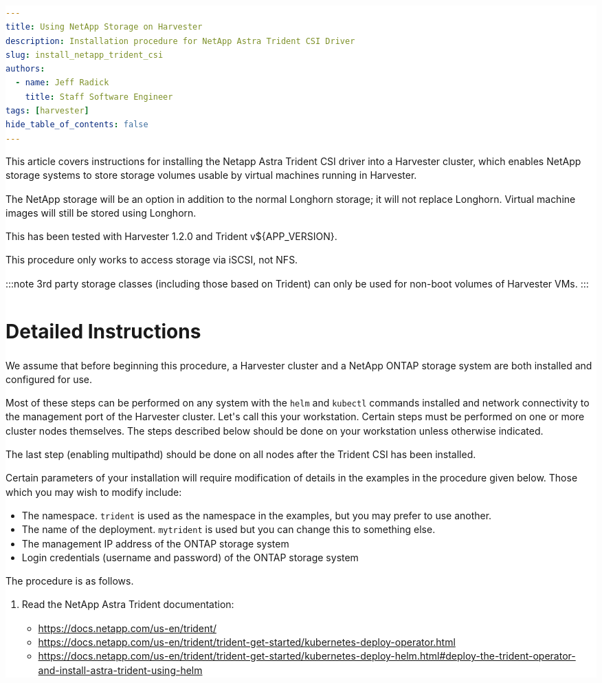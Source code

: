 ```yaml
---
title: Using NetApp Storage on Harvester
description: Installation procedure for NetApp Astra Trident CSI Driver
slug: install_netapp_trident_csi
authors:
  - name: Jeff Radick
    title: Staff Software Engineer
tags: [harvester]
hide_table_of_contents: false
---
```


This article covers instructions for installing the Netapp Astra Trident CSI driver into a Harvester cluster, which enables NetApp storage systems to store storage volumes usable by virtual machines running in Harvester.

The NetApp storage will be an option in addition to the normal Longhorn storage; it will not replace Longhorn. Virtual machine images will still be stored using Longhorn.

This has been tested with Harvester 1.2.0 and Trident v${APP_VERSION}.

This procedure only works to access storage via iSCSI, not NFS.

:::note
3rd party storage classes (including those based on Trident) can only be used for non-boot volumes of Harvester VMs.
:::

# Detailed Instructions

We assume that before beginning this procedure, a Harvester cluster and a NetApp ONTAP storage system are both installed and configured for use.

Most of these steps can be performed on any system with the `helm` and `kubectl` commands installed and network connectivity to the management port of the Harvester cluster.  Let's call this your workstation.  Certain steps must be performed on one or more cluster nodes themselves.  The steps described below should be done on your workstation unless otherwise indicated.

The last step (enabling multipathd) should be done on all nodes after the Trident CSI has been installed.

Certain parameters of your installation will require modification of details in the examples in the procedure given below. Those which you may wish to modify include:

* The namespace.  `trident` is used as the namespace in the examples, but you may prefer to use another.
* The name of the deployment. `mytrident` is used but you can change this to something else.
* The management IP address of the ONTAP storage system
* Login credentials (username and password) of the ONTAP storage system

The procedure is as follows.

1. Read the NetApp Astra Trident documentation:

   * https://docs.netapp.com/us-en/trident/
   * https://docs.netapp.com/us-en/trident/trident-get-started/kubernetes-deploy-operator.html
   * https://docs.netapp.com/us-en/trident/trident-get-started/kubernetes-deploy-helm.html#deploy-the-trident-operator-and-install-astra-trident-using-helm
